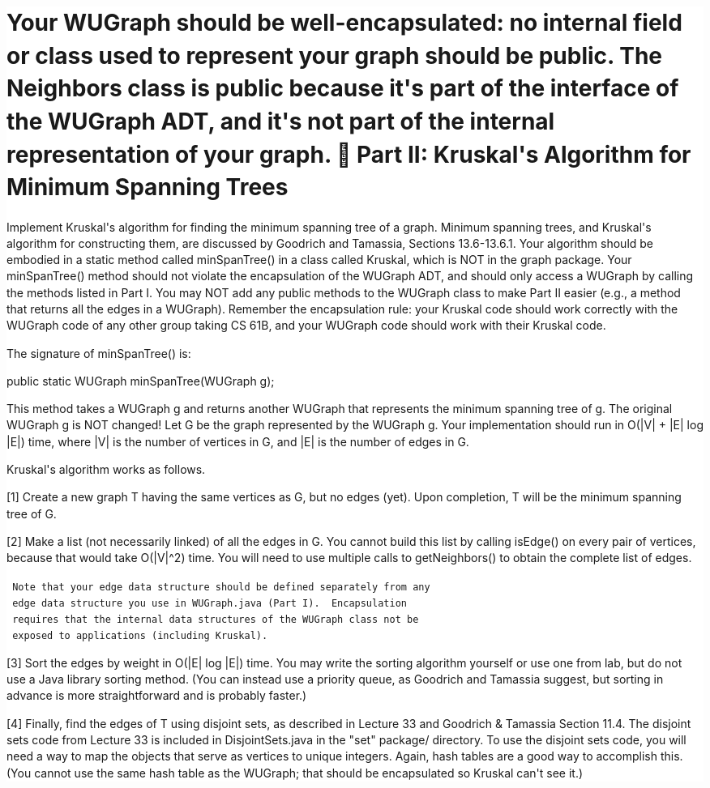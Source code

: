Your WUGraph should be well-encapsulated:  no internal field or class used to
represent your graph should be public.  The Neighbors class is public because
it's part of the interface of the WUGraph ADT, and it's not part of the
internal representation of your graph.

Part II:  Kruskal's Algorithm for Minimum Spanning Trees
========================================================
Implement Kruskal's algorithm for finding the minimum spanning tree of a graph.
Minimum spanning trees, and Kruskal's algorithm for constructing them, are
discussed by Goodrich and Tamassia, Sections 13.6-13.6.1.  Your algorithm
should be embodied in a static method called minSpanTree() in a class called
Kruskal, which is NOT in the graph package.  Your minSpanTree() method should
not violate the encapsulation of the WUGraph ADT, and should only access a
WUGraph by calling the methods listed in Part I.  You may NOT add any public
methods to the WUGraph class to make Part II easier (e.g., a method that
returns all the edges in a WUGraph).  Remember the encapsulation rule:  your
Kruskal code should work correctly with the WUGraph code of any other group
taking CS 61B, and your WUGraph code should work with their Kruskal code.

The signature of minSpanTree() is:

  public static WUGraph minSpanTree(WUGraph g);

This method takes a WUGraph g and returns another WUGraph that represents the
minimum spanning tree of g.  The original WUGraph g is NOT changed!  Let G be
the graph represented by the WUGraph g.  Your implementation should run in
O(|V| + |E| log |E|) time, where |V| is the number of vertices in G, and |E| is
the number of edges in G.

Kruskal's algorithm works as follows.

[1]  Create a new graph T having the same vertices as G, but no edges (yet).
     Upon completion, T will be the minimum spanning tree of G.

[2]  Make a list (not necessarily linked) of all the edges in G.  You cannot
     build this list by calling isEdge() on every pair of vertices, because
     that would take O(|V|^2) time.  You will need to use multiple calls to
     getNeighbors() to obtain the complete list of edges.

     Note that your edge data structure should be defined separately from any
     edge data structure you use in WUGraph.java (Part I).  Encapsulation
     requires that the internal data structures of the WUGraph class not be
     exposed to applications (including Kruskal).

[3]  Sort the edges by weight in O(|E| log |E|) time.  You may write the
     sorting algorithm yourself or use one from lab, but do not use a Java
     library sorting method.  (You can instead use a priority queue, as
     Goodrich and Tamassia suggest, but sorting in advance is more
     straightforward and is probably faster.)

[4]  Finally, find the edges of T using disjoint sets, as described in Lecture
     33 and Goodrich & Tamassia Section 11.4.  The disjoint sets code from
     Lecture 33 is included in DisjointSets.java in the "set" package/
     directory.  To use the disjoint sets code, you will need a way to map the
     objects that serve as vertices to unique integers.  Again, hash tables
     are a good way to accomplish this.  (You cannot use the same hash table as
     the WUGraph; that should be encapsulated so Kruskal can't see it.)
